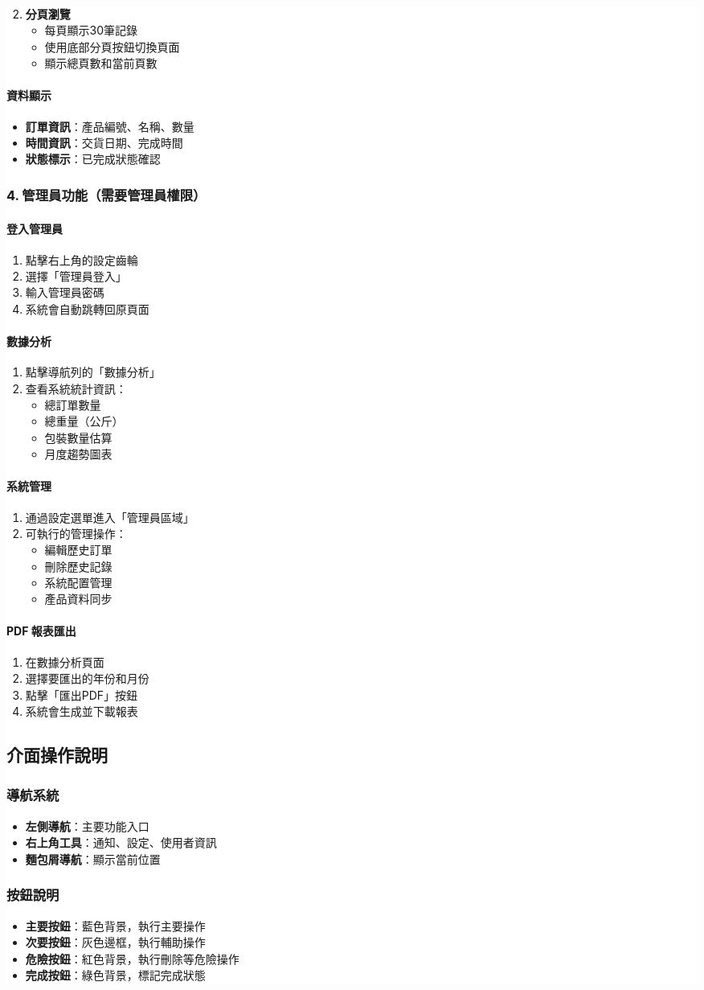 2. **分頁瀏覽**
   - 每頁顯示30筆記錄
   - 使用底部分頁按鈕切換頁面
   - 顯示總頁數和當前頁數

#### 資料顯示
- **訂單資訊**：產品編號、名稱、數量
- **時間資訊**：交貨日期、完成時間
- **狀態標示**：已完成狀態確認

### 4. 管理員功能（需要管理員權限）

#### 登入管理員
1. 點擊右上角的設定齒輪
2. 選擇「管理員登入」
3. 輸入管理員密碼
4. 系統會自動跳轉回原頁面

#### 數據分析
1. 點擊導航列的「數據分析」
2. 查看系統統計資訊：
   - 總訂單數量
   - 總重量（公斤）
   - 包裝數量估算
   - 月度趨勢圖表

#### 系統管理
1. 通過設定選單進入「管理員區域」
2. 可執行的管理操作：
   - 編輯歷史訂單
   - 刪除歷史記錄
   - 系統配置管理
   - 產品資料同步

#### PDF 報表匯出
1. 在數據分析頁面
2. 選擇要匯出的年份和月份
3. 點擊「匯出PDF」按鈕
4. 系統會生成並下載報表

## 介面操作說明

### 導航系統
- **左側導航**：主要功能入口
- **右上角工具**：通知、設定、使用者資訊
- **麵包屑導航**：顯示當前位置

### 按鈕說明
- **主要按鈕**：藍色背景，執行主要操作
- **次要按鈕**：灰色邊框，執行輔助操作
- **危險按鈕**：紅色背景，執行刪除等危險操作
- **完成按鈕**：綠色背景，標記完成狀態
